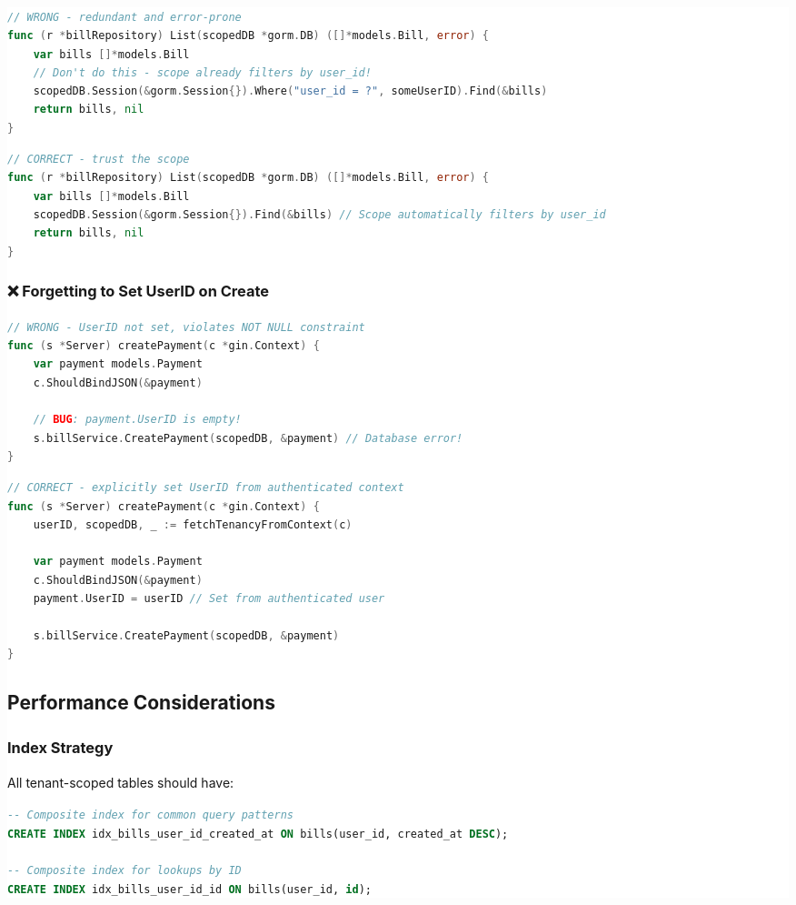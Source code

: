 ```go
// WRONG - redundant and error-prone
func (r *billRepository) List(scopedDB *gorm.DB) ([]*models.Bill, error) {
    var bills []*models.Bill
    // Don't do this - scope already filters by user_id!
    scopedDB.Session(&gorm.Session{}).Where("user_id = ?", someUserID).Find(&bills)
    return bills, nil
}
```

```go
// CORRECT - trust the scope
func (r *billRepository) List(scopedDB *gorm.DB) ([]*models.Bill, error) {
    var bills []*models.Bill
    scopedDB.Session(&gorm.Session{}).Find(&bills) // Scope automatically filters by user_id
    return bills, nil
}
```

### ❌ Forgetting to Set UserID on Create

```go
// WRONG - UserID not set, violates NOT NULL constraint
func (s *Server) createPayment(c *gin.Context) {
    var payment models.Payment
    c.ShouldBindJSON(&payment)
    
    // BUG: payment.UserID is empty!
    s.billService.CreatePayment(scopedDB, &payment) // Database error!
}
```

```go
// CORRECT - explicitly set UserID from authenticated context
func (s *Server) createPayment(c *gin.Context) {
    userID, scopedDB, _ := fetchTenancyFromContext(c)
    
    var payment models.Payment
    c.ShouldBindJSON(&payment)
    payment.UserID = userID // Set from authenticated user
    
    s.billService.CreatePayment(scopedDB, &payment)
}
```

## Performance Considerations

### Index Strategy

All tenant-scoped tables should have:

```sql
-- Composite index for common query patterns
CREATE INDEX idx_bills_user_id_created_at ON bills(user_id, created_at DESC);

-- Composite index for lookups by ID
CREATE INDEX idx_bills_user_id_id ON bills(user_id, id);
```
